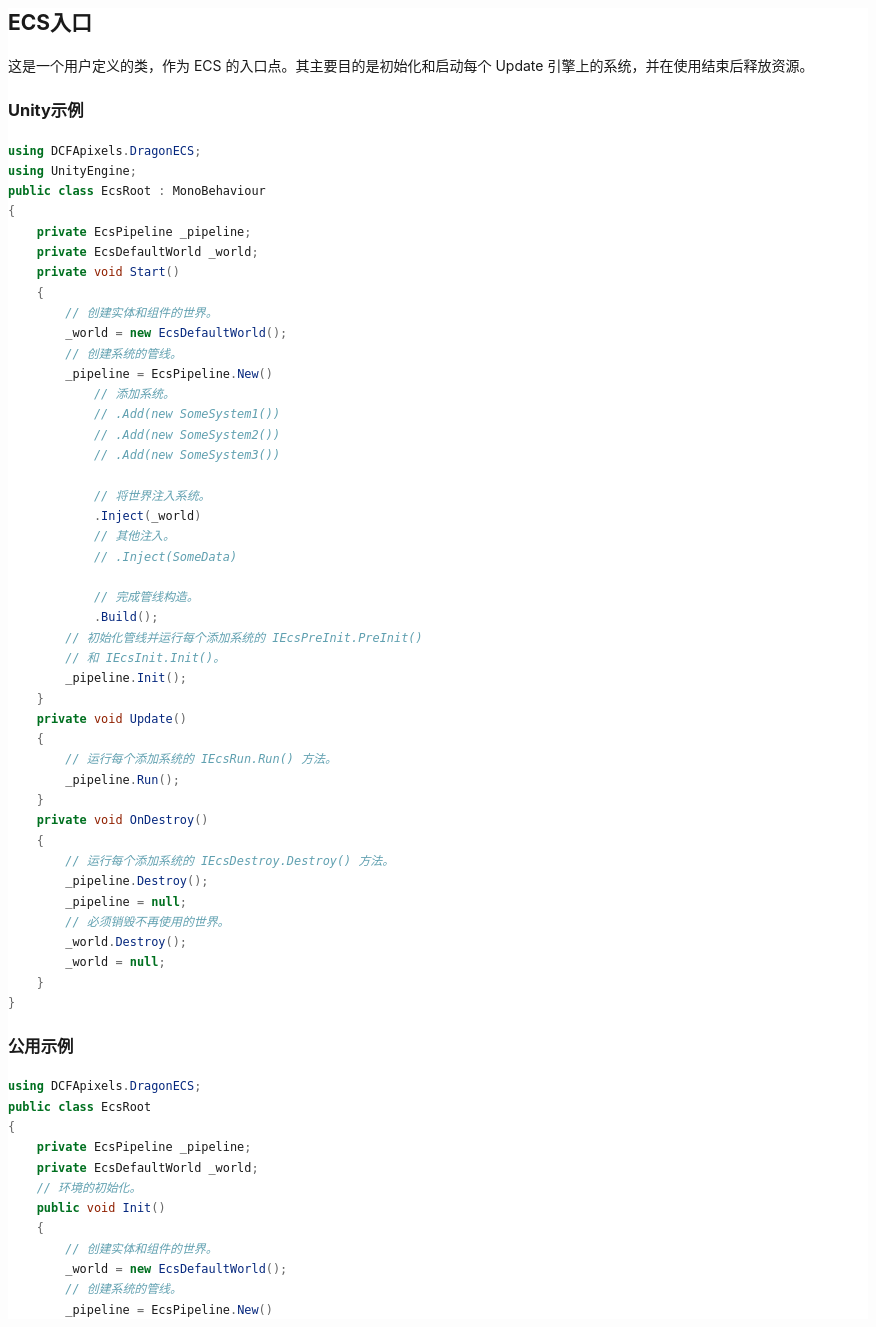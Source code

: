 ## ECS入口
这是一个用户定义的类，作为 ECS 的入口点。其主要目的是初始化和启动每个 Update 引擎上的系统，并在使用结束后释放资源。
### Unity示例
``` c#
using DCFApixels.DragonECS;
using UnityEngine;
public class EcsRoot : MonoBehaviour
{
    private EcsPipeline _pipeline;
    private EcsDefaultWorld _world;
    private void Start()
    {
        // 创建实体和组件的世界。
        _world = new EcsDefaultWorld();
        // 创建系统的管线。
        _pipeline = EcsPipeline.New()
            // 添加系统。
            // .Add(new SomeSystem1())
            // .Add(new SomeSystem2())
            // .Add(new SomeSystem3())

            // 将世界注入系统。
            .Inject(_world)
            // 其他注入。
            // .Inject(SomeData)

            // 完成管线构造。
            .Build();
        // 初始化管线并运行每个添加系统的 IEcsPreInit.PreInit() 
        // 和 IEcsInit.Init()。
        _pipeline.Init();
    }
    private void Update()
    {
        // 运行每个添加系统的 IEcsRun.Run() 方法。
        _pipeline.Run();
    }
    private void OnDestroy()
    {
        // 运行每个添加系统的 IEcsDestroy.Destroy() 方法。
        _pipeline.Destroy();
        _pipeline = null;
        // 必须销毁不再使用的世界。
        _world.Destroy();
        _world = null;
    }
}
```
### 公用示例
``` c#
using DCFApixels.DragonECS;
public class EcsRoot
{
    private EcsPipeline _pipeline;
    private EcsDefaultWorld _world;
    // 环境的初始化。
    public void Init()
    {
        // 创建实体和组件的世界。
        _world = new EcsDefaultWorld();
        // 创建系统的管线。
        _pipeline = EcsPipeline.New()
```